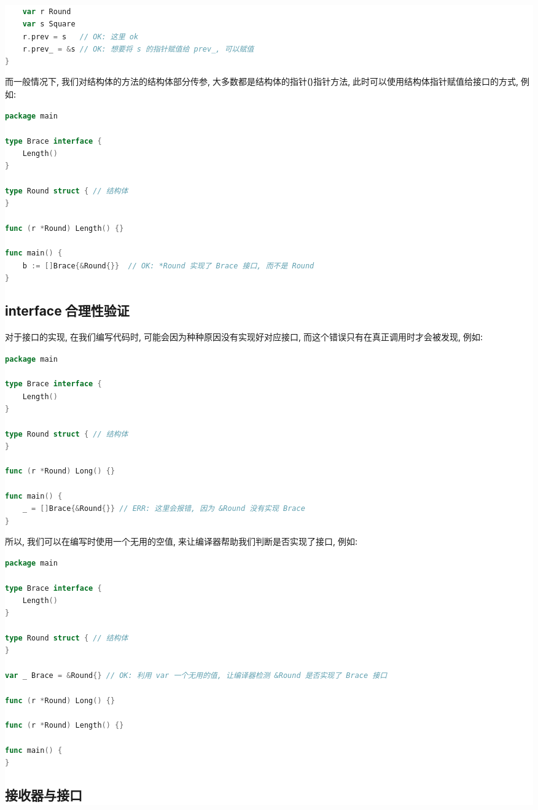 ``` Go
	var r Round
	var s Square
	r.prev = s   // OK: 这里 ok
	r.prev_ = &s // OK: 想要将 s 的指针赋值给 prev_, 可以赋值
}
```
而一般情况下, 我们对结构体的方法的结构体部分传参, 大多数都是结构体的指针()指针方法, 此时可以使用结构体指针赋值给接口的方式, 例如:
``` Go
package main

type Brace interface {
	Length()
}

type Round struct { // 结构体
}

func (r *Round) Length() {}

func main() {
	b := []Brace{&Round{}}  // OK: *Round 实现了 Brace 接口, 而不是 Round
}
```
## interface 合理性验证
对于接口的实现, 在我们编写代码时, 可能会因为种种原因没有实现好对应接口, 而这个错误只有在真正调用时才会被发现, 例如:
``` Go
package main

type Brace interface {
	Length()
}

type Round struct { // 结构体
}

func (r *Round) Long() {}

func main() {
	_ = []Brace{&Round{}} // ERR: 这里会报错, 因为 &Round 没有实现 Brace
}
```
所以, 我们可以在编写时使用一个无用的空值, 来让编译器帮助我们判断是否实现了接口, 例如:
``` Go
package main

type Brace interface {
	Length()
}

type Round struct { // 结构体
}

var _ Brace = &Round{} // OK: 利用 var 一个无用的值, 让编译器检测 &Round 是否实现了 Brace 接口

func (r *Round) Long() {}

func (r *Round) Length() {}

func main() {
}
```
## 接收器与接口